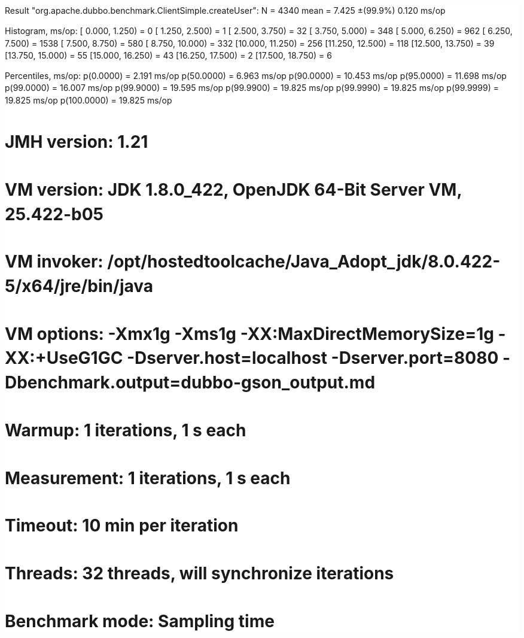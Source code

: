 

Result "org.apache.dubbo.benchmark.ClientSimple.createUser":
  N = 4340
  mean =      7.425 ±(99.9%) 0.120 ms/op

  Histogram, ms/op:
    [ 0.000,  1.250) = 0 
    [ 1.250,  2.500) = 1 
    [ 2.500,  3.750) = 32 
    [ 3.750,  5.000) = 348 
    [ 5.000,  6.250) = 962 
    [ 6.250,  7.500) = 1538 
    [ 7.500,  8.750) = 580 
    [ 8.750, 10.000) = 332 
    [10.000, 11.250) = 256 
    [11.250, 12.500) = 118 
    [12.500, 13.750) = 39 
    [13.750, 15.000) = 55 
    [15.000, 16.250) = 43 
    [16.250, 17.500) = 2 
    [17.500, 18.750) = 6 

  Percentiles, ms/op:
      p(0.0000) =      2.191 ms/op
     p(50.0000) =      6.963 ms/op
     p(90.0000) =     10.453 ms/op
     p(95.0000) =     11.698 ms/op
     p(99.0000) =     16.007 ms/op
     p(99.9000) =     19.595 ms/op
     p(99.9900) =     19.825 ms/op
     p(99.9990) =     19.825 ms/op
     p(99.9999) =     19.825 ms/op
    p(100.0000) =     19.825 ms/op


# JMH version: 1.21
# VM version: JDK 1.8.0_422, OpenJDK 64-Bit Server VM, 25.422-b05
# VM invoker: /opt/hostedtoolcache/Java_Adopt_jdk/8.0.422-5/x64/jre/bin/java
# VM options: -Xmx1g -Xms1g -XX:MaxDirectMemorySize=1g -XX:+UseG1GC -Dserver.host=localhost -Dserver.port=8080 -Dbenchmark.output=dubbo-gson_output.md
# Warmup: 1 iterations, 1 s each
# Measurement: 1 iterations, 1 s each
# Timeout: 10 min per iteration
# Threads: 32 threads, will synchronize iterations
# Benchmark mode: Sampling time